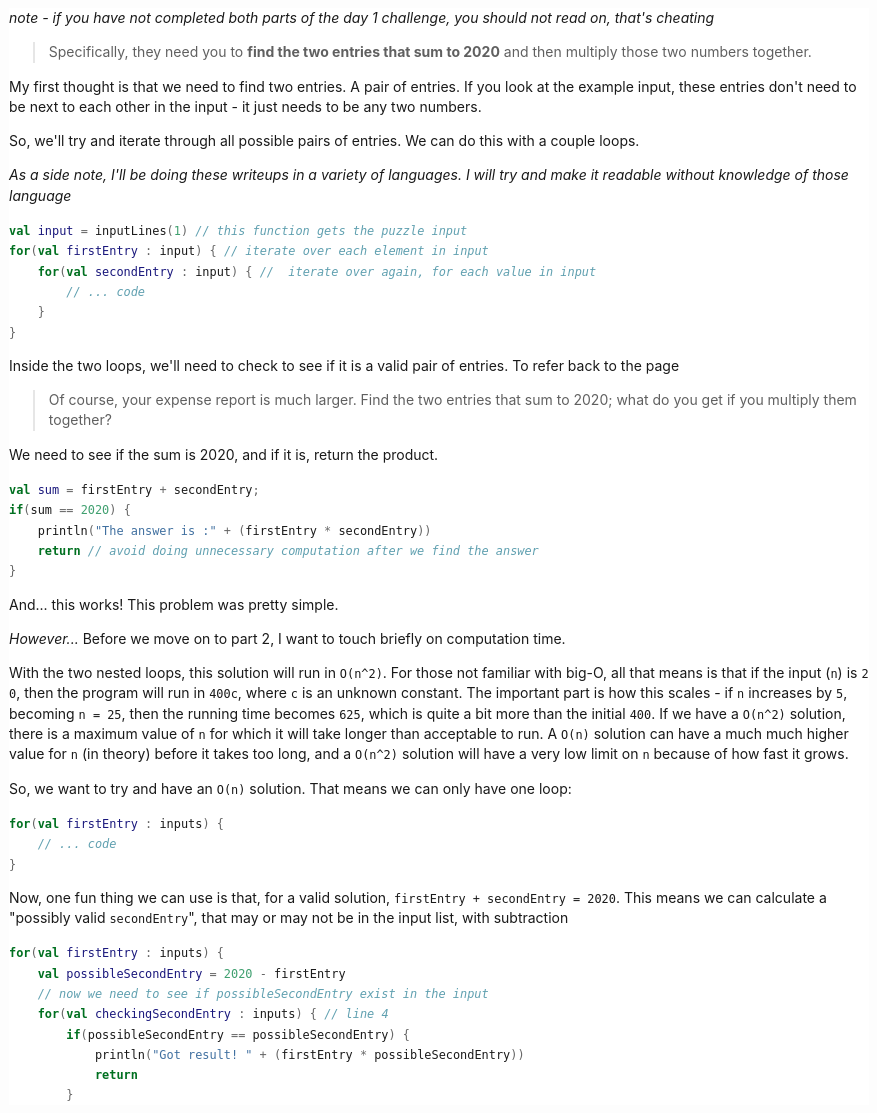 *note - if you have not completed both parts of the day 1 challenge, you should not read on, that's cheating*

> Specifically, they need you to **find the two entries that sum to 2020** and then multiply those two numbers together.

My first thought is that we need to find two entries. A pair of entries. 
If you look at the example input, these entries don't need to be next to each other in the input - 
it just needs to be any two numbers.

So, we'll try and iterate through all possible pairs of entries. We can do this with a couple loops.

*As a side note, I'll be doing these writeups in a variety of languages. 
I will try and make it readable without knowledge of those language*

```kt
val input = inputLines(1) // this function gets the puzzle input
for(val firstEntry : input) { // iterate over each element in input
    for(val secondEntry : input) { //  iterate over again, for each value in input
        // ... code
    }
}
```
Inside the two loops, we'll need to check to see if it is a valid pair of entries. To refer back to the page

> Of course, your expense report is much larger. Find the two entries that sum to 2020; what do you get if you multiply them together?

We need to see if the sum is 2020, and if it is, return the product.
```kt
val sum = firstEntry + secondEntry;
if(sum == 2020) {
    println("The answer is :" + (firstEntry * secondEntry))
    return // avoid doing unnecessary computation after we find the answer
}
```

And... this works! This problem was pretty simple.

*However...* Before we move on to part 2, I want to touch briefly on computation time.

With the two nested loops, this solution will run in `O(n^2)`. 
For those not familiar with big-O, all that means is that if the input (`n`) is `20`, then the program will run in `400c`, where `c` is an unknown constant. The important part is how this scales - if `n` increases by `5`, becoming `n = 25`, then the running time becomes `625`, which is quite a bit more than the initial `400`. If we have a `O(n^2)` solution, there is a maximum value of `n` for which it will take longer than acceptable to run. A `O(n)` solution can have a much much higher value for `n` (in theory) before it takes too long, and a `O(n^2)` solution will have a very low limit on `n` because of how fast it grows.

So, we want to try and have an `O(n)` solution. That means we can only have one loop:
```kt
for(val firstEntry : inputs) {
    // ... code
}
```
Now, one fun thing we can use is that, for a valid solution, `firstEntry + secondEntry = 2020`.
This means we can calculate a "possibly valid `secondEntry`", that may or may not be in the input list, with subtraction
```kt
for(val firstEntry : inputs) {
    val possibleSecondEntry = 2020 - firstEntry
    // now we need to see if possibleSecondEntry exist in the input
    for(val checkingSecondEntry : inputs) { // line 4
        if(possibleSecondEntry == possibleSecondEntry) {
            println("Got result! " + (firstEntry * possibleSecondEntry))
            return
        }
```